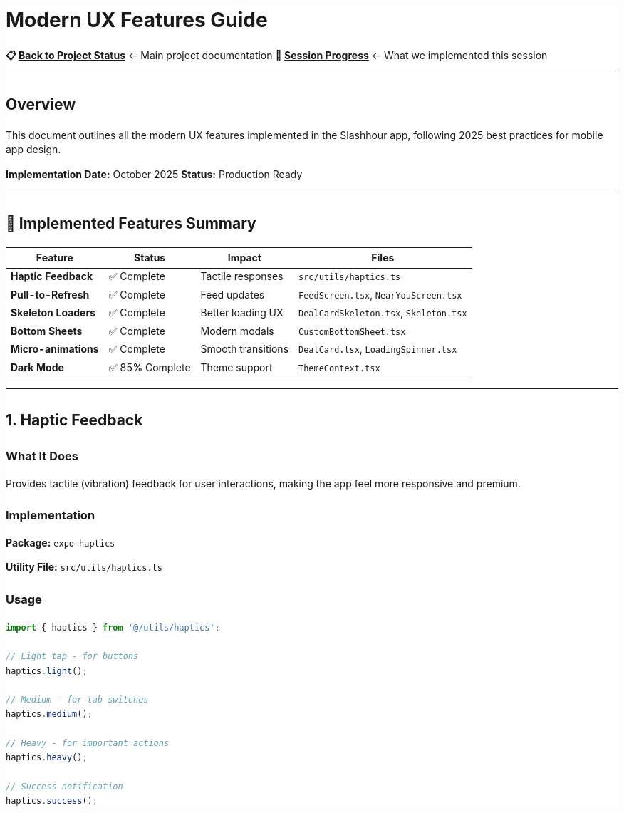 # Modern UX Features Guide

**📋 [Back to Project Status](../PROJECT_STATUS.md)** ← Main project documentation
**📄 [Session Progress](./SESSION_PROGRESS.md)** ← What we implemented this session

---

## Overview

This document outlines all the modern UX features implemented in the Slashhour app, following 2025 best practices for mobile app design.

**Implementation Date:** October 2025
**Status:** Production Ready

---

## 🎯 Implemented Features Summary

| Feature | Status | Impact | Files |
|---------|--------|--------|-------|
| **Haptic Feedback** | ✅ Complete | Tactile responses | `src/utils/haptics.ts` |
| **Pull-to-Refresh** | ✅ Complete | Feed updates | `FeedScreen.tsx`, `NearYouScreen.tsx` |
| **Skeleton Loaders** | ✅ Complete | Better loading UX | `DealCardSkeleton.tsx`, `Skeleton.tsx` |
| **Bottom Sheets** | ✅ Complete | Modern modals | `CustomBottomSheet.tsx` |
| **Micro-animations** | ✅ Complete | Smooth transitions | `DealCard.tsx`, `LoadingSpinner.tsx` |
| **Dark Mode** | ✅ 85% Complete | Theme support | `ThemeContext.tsx` |

---

## 1. Haptic Feedback

### What It Does
Provides tactile (vibration) feedback for user interactions, making the app feel more responsive and premium.

### Implementation

**Package:** `expo-haptics`

**Utility File:** `src/utils/haptics.ts`

### Usage

```typescript
import { haptics } from '@/utils/haptics';

// Light tap - for buttons
haptics.light();

// Medium - for tab switches
haptics.medium();

// Heavy - for important actions
haptics.heavy();

// Success notification
haptics.success();

```
